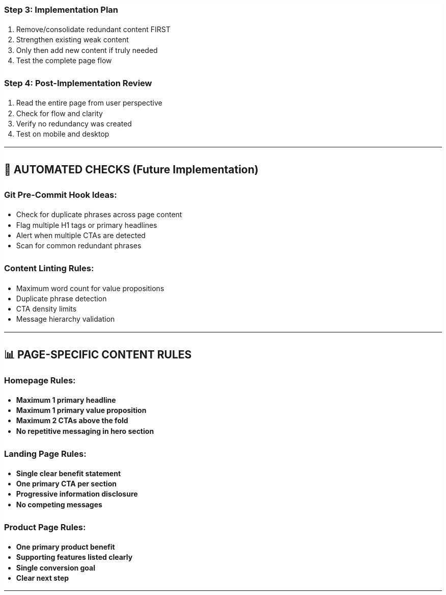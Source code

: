 ### **Step 3: Implementation Plan**
1. Remove/consolidate redundant content FIRST
2. Strengthen existing weak content
3. Only then add new content if truly needed
4. Test the complete page flow

### **Step 4: Post-Implementation Review**
1. Read the entire page from user perspective
2. Check for flow and clarity
3. Verify no redundancy was created
4. Test on mobile and desktop

---

## 🤖 AUTOMATED CHECKS (Future Implementation)

### **Git Pre-Commit Hook Ideas:**
- Check for duplicate phrases across page content
- Flag multiple H1 tags or primary headlines
- Alert when multiple CTAs are detected
- Scan for common redundant phrases

### **Content Linting Rules:**
- Maximum word count for value propositions
- Duplicate phrase detection
- CTA density limits
- Message hierarchy validation

---

## 📊 PAGE-SPECIFIC CONTENT RULES

### **Homepage Rules:**
- **Maximum 1 primary headline**
- **Maximum 1 primary value proposition** 
- **Maximum 2 CTAs above the fold**
- **No repetitive messaging in hero section**

### **Landing Page Rules:**
- **Single clear benefit statement**
- **One primary CTA per section**
- **Progressive information disclosure**
- **No competing messages**

### **Product Page Rules:**
- **One primary product benefit**
- **Supporting features listed clearly**
- **Single conversion goal**
- **Clear next step**

---